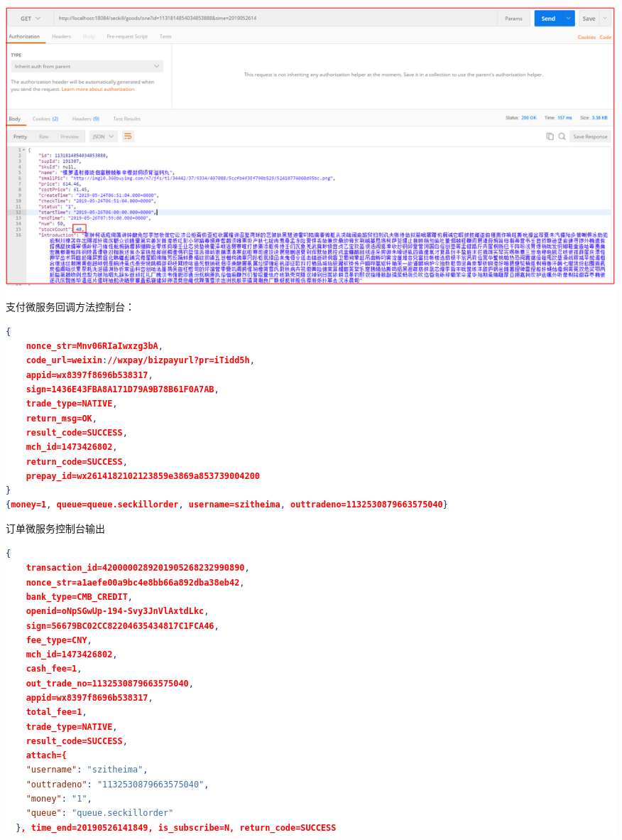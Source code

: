 ![1558851165865](images\1558851165865.png)



支付微服务回调方法控制台：

```json
{
	nonce_str=Mnv06RIaIwxzg3bA, 
    code_url=weixin://wxpay/bizpayurl?pr=iTidd5h, 
    appid=wx8397f8696b538317, 
    sign=1436E43FBA8A171D79A9B78B61F0A7AB, 
    trade_type=NATIVE, 
    return_msg=OK, 
    result_code=SUCCESS, 
    mch_id=1473426802, 
    return_code=SUCCESS, 
    prepay_id=wx2614182102123859e3869a853739004200
}
{money=1, queue=queue.seckillorder, username=szitheima, outtradeno=1132530879663575040}
```



订单微服务控制台输出

```json
{
    transaction_id=4200000289201905268232990890,
    nonce_str=a1aefe00a9bc4e8bb66a892dba38eb42,
    bank_type=CMB_CREDIT,
    openid=oNpSGwUp-194-Svy3JnVlAxtdLkc,
    sign=56679BC02CC82204635434817C1FCA46,
    fee_type=CNY,
    mch_id=1473426802,
    cash_fee=1,
    out_trade_no=1132530879663575040,
    appid=wx8397f8696b538317,
    total_fee=1,
    trade_type=NATIVE,
    result_code=SUCCESS,
    attach={
    "username": "szitheima",
    "outtradeno": "1132530879663575040",
    "money": "1",
    "queue": "queue.seckillorder"
  }, time_end=20190526141849, is_subscribe=N, return_code=SUCCESS
```
